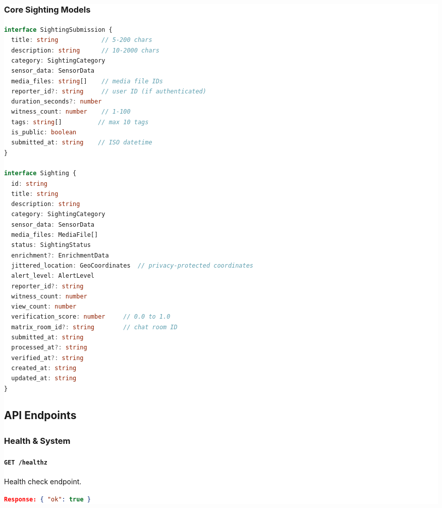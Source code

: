 ### Core Sighting Models

```typescript
interface SightingSubmission {
  title: string            // 5-200 chars
  description: string      // 10-2000 chars
  category: SightingCategory
  sensor_data: SensorData
  media_files: string[]    // media file IDs
  reporter_id?: string     // user ID (if authenticated)
  duration_seconds?: number
  witness_count: number    // 1-100
  tags: string[]          // max 10 tags
  is_public: boolean
  submitted_at: string    // ISO datetime
}

interface Sighting {
  id: string
  title: string
  description: string
  category: SightingCategory
  sensor_data: SensorData
  media_files: MediaFile[]
  status: SightingStatus
  enrichment?: EnrichmentData
  jittered_location: GeoCoordinates  // privacy-protected coordinates
  alert_level: AlertLevel
  reporter_id?: string
  witness_count: number
  view_count: number
  verification_score: number     // 0.0 to 1.0
  matrix_room_id?: string        // chat room ID
  submitted_at: string
  processed_at?: string
  verified_at?: string
  created_at: string
  updated_at: string
}
```

## API Endpoints

### Health & System

#### `GET /healthz`
Health check endpoint.
```json
Response: { "ok": true }
```
